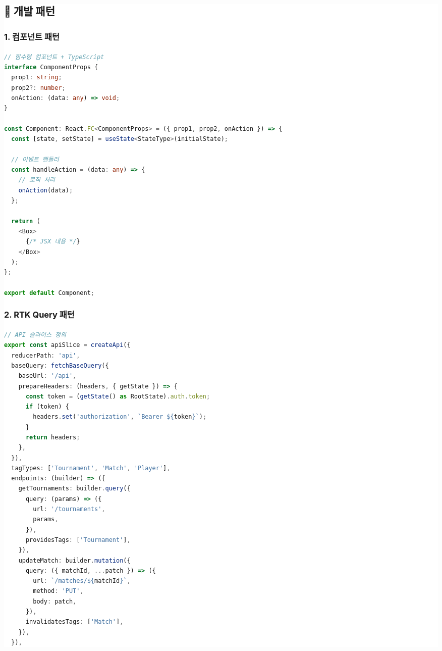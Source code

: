 ## 🎨 개발 패턴

### 1. 컴포넌트 패턴
```typescript
// 함수형 컴포넌트 + TypeScript
interface ComponentProps {
  prop1: string;
  prop2?: number;
  onAction: (data: any) => void;
}

const Component: React.FC<ComponentProps> = ({ prop1, prop2, onAction }) => {
  const [state, setState] = useState<StateType>(initialState);
  
  // 이벤트 핸들러
  const handleAction = (data: any) => {
    // 로직 처리
    onAction(data);
  };

  return (
    <Box>
      {/* JSX 내용 */}
    </Box>
  );
};

export default Component;
```

### 2. RTK Query 패턴
```typescript
// API 슬라이스 정의
export const apiSlice = createApi({
  reducerPath: 'api',
  baseQuery: fetchBaseQuery({
    baseUrl: '/api',
    prepareHeaders: (headers, { getState }) => {
      const token = (getState() as RootState).auth.token;
      if (token) {
        headers.set('authorization', `Bearer ${token}`);
      }
      return headers;
    },
  }),
  tagTypes: ['Tournament', 'Match', 'Player'],
  endpoints: (builder) => ({
    getTournaments: builder.query({
      query: (params) => ({
        url: '/tournaments',
        params,
      }),
      providesTags: ['Tournament'],
    }),
    updateMatch: builder.mutation({
      query: ({ matchId, ...patch }) => ({
        url: `/matches/${matchId}`,
        method: 'PUT',
        body: patch,
      }),
      invalidatesTags: ['Match'],
    }),
  }),
```